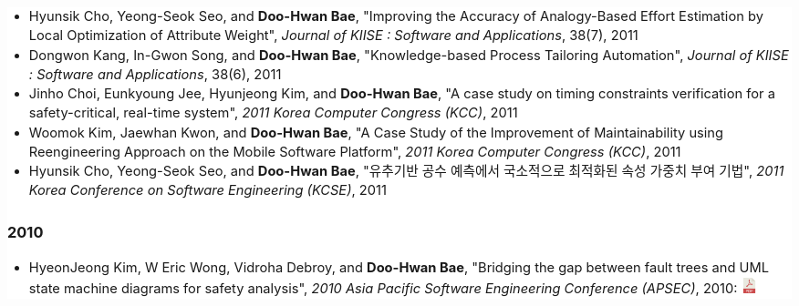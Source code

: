* <span style="font-size:11pt">Hyunsik Cho, Yeong-Seok Seo, and **Doo-Hwan Bae**, "Improving the Accuracy of Analogy-Based Effort Estimation by Local Optimization of Attribute Weight", *Journal of KIISE : Software and Applications*, 38(7), 2011
* <span style="font-size:11pt">Dongwon Kang, In-Gwon Song, and **Doo-Hwan Bae**, "Knowledge-based Process Tailoring Automation", *Journal of KIISE : Software and Applications*, 38(6), 2011
* <span style="font-size:11pt">Jinho Choi, Eunkyoung Jee, Hyunjeong Kim, and **Doo-Hwan Bae**, "A case study on timing constraints verification for a safety-critical, real-time system", *2011 Korea Computer Congress (KCC)*, 2011
* <span style="font-size:11pt">Woomok Kim, Jaewhan Kwon, and **Doo-Hwan Bae**, "A Case Study of the Improvement of Maintainability using Reengineering Approach on the Mobile Software Platform", *2011 Korea Computer Congress (KCC)*, 2011
* <span style="font-size:11pt">Hyunsik Cho, Yeong-Seok Seo, and **Doo-Hwan Bae**, "유추기반 공수 예측에서 국소적으로 최적화된 속성 가중치 부여 기법", *2011 Korea Conference on Software Engineering (KCSE)*, 2011

### 2010
* <span style="font-size:11pt">HyeonJeong Kim, W Eric Wong, Vidroha Debroy, and **Doo-Hwan Bae**, "Bridging the gap between fault trees and UML state machine diagrams for safety analysis", *2010 Asia Pacific Software Engineering Conference (APSEC)*, 2010: </span><a href="https://ieeexplore.ieee.org/abstract/document/5693195/" target="_blank" rel="noopener noreferrer"><img src="/assets/icons/pdf.png" alt="" width="17"></a>